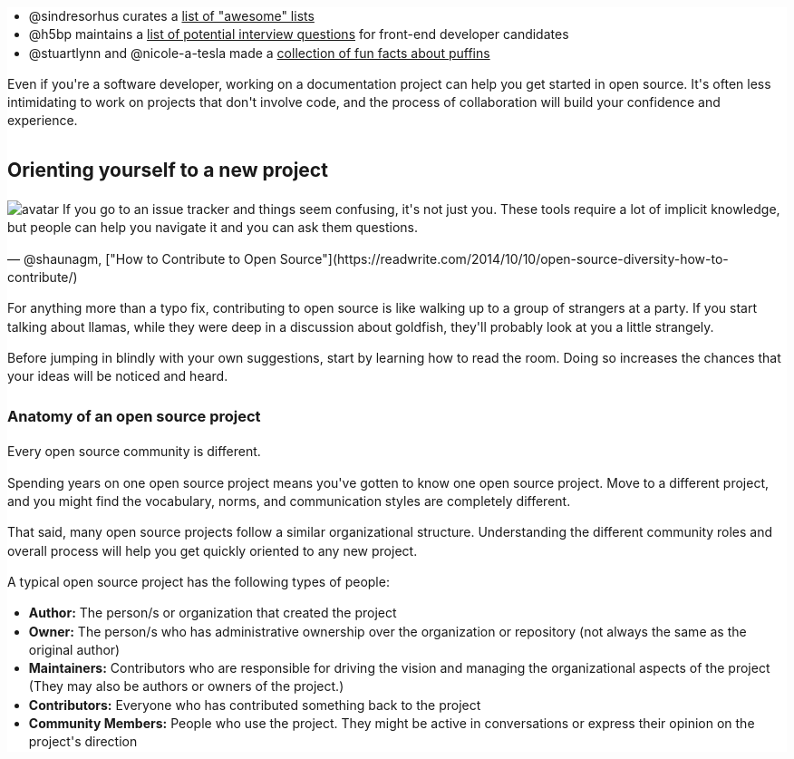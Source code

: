- @sindresorhus curates a
  [list of "awesome" lists](https://github.com/sindresorhus/awesome)
- @h5bp maintains a
  [list of potential interview questions](https://github.com/h5bp/Front-end-Developer-Interview-Questions)
  for front-end developer candidates
- @stuartlynn and @nicole-a-tesla made a
  [collection of fun facts about puffins](https://github.com/stuartlynn/puffin_facts)

Even if you're a software developer, working on a documentation project can help
you get started in open source. It's often less intimidating to work on projects
that don't involve code, and the process of collaboration will build your
confidence and experience.

## Orienting yourself to a new project

<aside markdown="1" class="pquote">
  <img src="https://avatars.githubusercontent.com/shaunagm?s=180" class="pquote-avatar" alt="avatar">
  If you go to an issue tracker and things seem confusing, it's not just you. These tools require a lot of implicit knowledge, but people can help you navigate it and you can ask them questions.
  <p markdown="1" class="pquote-credit">
— @shaunagm, ["How to Contribute to Open Source"](https://readwrite.com/2014/10/10/open-source-diversity-how-to-contribute/)
  </p>
</aside>

For anything more than a typo fix, contributing to open source is like walking
up to a group of strangers at a party. If you start talking about llamas, while
they were deep in a discussion about goldfish, they'll probably look at you a
little strangely.

Before jumping in blindly with your own suggestions, start by learning how to
read the room. Doing so increases the chances that your ideas will be noticed
and heard.

### Anatomy of an open source project

Every open source community is different.

Spending years on one open source project means you've gotten to know one open
source project. Move to a different project, and you might find the vocabulary,
norms, and communication styles are completely different.

That said, many open source projects follow a similar organizational structure.
Understanding the different community roles and overall process will help you
get quickly oriented to any new project.

A typical open source project has the following types of people:

- **Author:** The person/s or organization that created the project
- **Owner:** The person/s who has administrative ownership over the organization
  or repository (not always the same as the original author)
- **Maintainers:** Contributors who are responsible for driving the vision and
  managing the organizational aspects of the project (They may also be authors
  or owners of the project.)
- **Contributors:** Everyone who has contributed something back to the project
- **Community Members:** People who use the project. They might be active in
  conversations or express their opinion on the project's direction
